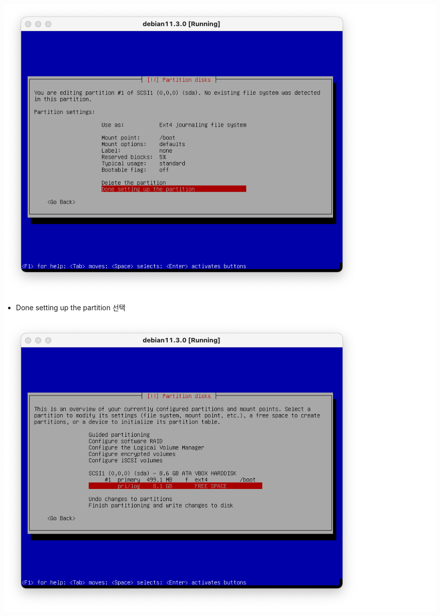 ![41](/assets/images/2022/2022-08-12-born2beroot-install-virtual-machine/41.png)

- Done setting up the partition 선택

![42](/assets/images/2022/2022-08-12-born2beroot-install-virtual-machine/42.png)
